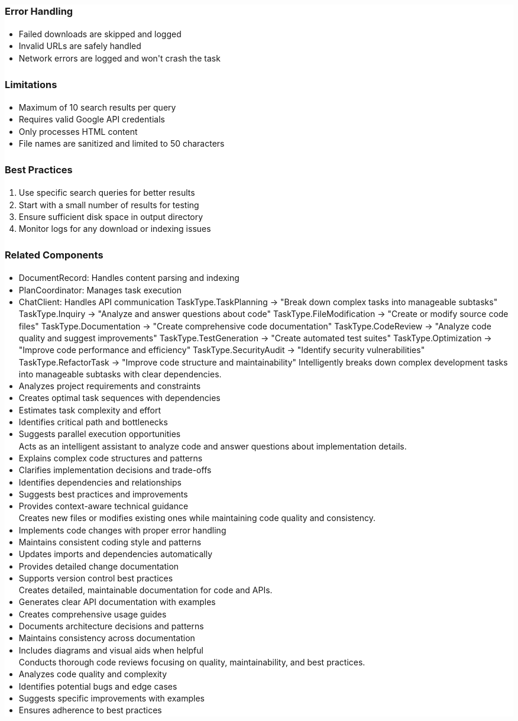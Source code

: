 
### Error Handling
- Failed downloads are skipped and logged
- Invalid URLs are safely handled
- Network errors are logged and won't crash the task


### Limitations
- Maximum of 10 search results per query
- Requires valid Google API credentials
- Only processes HTML content
- File names are sanitized and limited to 50 characters


### Best Practices
1. Use specific search queries for better results
2. Start with a small number of results for testing
3. Ensure sufficient disk space in output directory
4. Monitor logs for any download or indexing issues


### Related Components
- DocumentRecord: Handles content parsing and indexing
- PlanCoordinator: Manages task execution
- ChatClient: Handles API communication
      TaskType.TaskPlanning -> "Break down complex tasks into manageable subtasks"
      TaskType.Inquiry -> "Analyze and answer questions about code"
      TaskType.FileModification -> "Create or modify source code files"
      TaskType.Documentation -> "Create comprehensive code documentation"
      TaskType.CodeReview -> "Analyze code quality and suggest improvements"
      TaskType.TestGeneration -> "Create automated test suites"
      TaskType.Optimization -> "Improve code performance and efficiency"
      TaskType.SecurityAudit -> "Identify security vulnerabilities"
      TaskType.RefactorTask -> "Improve code structure and maintainability"
          Intelligently breaks down complex development tasks into manageable subtasks with clear dependencies.
            <li>Analyzes project requirements and constraints</li>
            <li>Creates optimal task sequences with dependencies</li>
            <li>Estimates task complexity and effort</li>
            <li>Identifies critical path and bottlenecks</li>
            <li>Suggests parallel execution opportunities</li>
          Acts as an intelligent assistant to analyze code and answer questions about implementation details.
            <li>Explains complex code structures and patterns</li>
            <li>Clarifies implementation decisions and trade-offs</li>
            <li>Identifies dependencies and relationships</li>
            <li>Suggests best practices and improvements</li>
            <li>Provides context-aware technical guidance</li>
          Creates new files or modifies existing ones while maintaining code quality and consistency.
            <li>Implements code changes with proper error handling</li>
            <li>Maintains consistent coding style and patterns</li>
            <li>Updates imports and dependencies automatically</li>
            <li>Provides detailed change documentation</li>
            <li>Supports version control best practices</li>
          Creates detailed, maintainable documentation for code and APIs.
            <li>Generates clear API documentation with examples</li>
            <li>Creates comprehensive usage guides</li>
            <li>Documents architecture decisions and patterns</li>
            <li>Maintains consistency across documentation</li>
            <li>Includes diagrams and visual aids when helpful</li>
          Conducts thorough code reviews focusing on quality, maintainability, and best practices.
            <li>Analyzes code quality and complexity</li>
            <li>Identifies potential bugs and edge cases</li>
            <li>Suggests specific improvements with examples</li>
            <li>Ensures adherence to best practices</li>